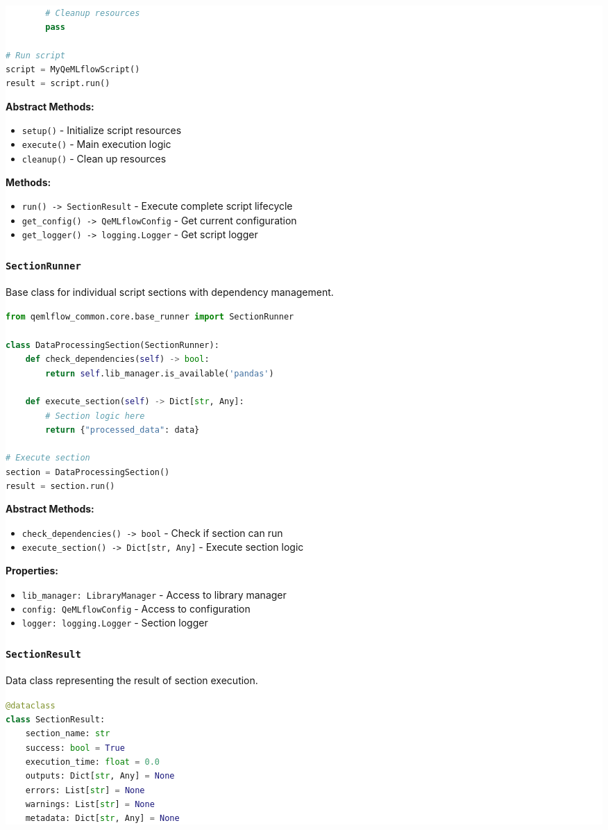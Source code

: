```python
        # Cleanup resources
        pass

# Run script
script = MyQeMLflowScript()
result = script.run()
```

**Abstract Methods:**
- `setup()` - Initialize script resources
- `execute()` - Main execution logic
- `cleanup()` - Clean up resources

**Methods:**
- `run() -> SectionResult` - Execute complete script lifecycle
- `get_config() -> QeMLflowConfig` - Get current configuration
- `get_logger() -> logging.Logger` - Get script logger

### `SectionRunner`

Base class for individual script sections with dependency management.

```python
from qemlflow_common.core.base_runner import SectionRunner

class DataProcessingSection(SectionRunner):
    def check_dependencies(self) -> bool:
        return self.lib_manager.is_available('pandas')

    def execute_section(self) -> Dict[str, Any]:
        # Section logic here
        return {"processed_data": data}

# Execute section
section = DataProcessingSection()
result = section.run()
```

**Abstract Methods:**
- `check_dependencies() -> bool` - Check if section can run
- `execute_section() -> Dict[str, Any]` - Execute section logic

**Properties:**
- `lib_manager: LibraryManager` - Access to library manager
- `config: QeMLflowConfig` - Access to configuration
- `logger: logging.Logger` - Section logger

### `SectionResult`

Data class representing the result of section execution.

```python
@dataclass
class SectionResult:
    section_name: str
    success: bool = True
    execution_time: float = 0.0
    outputs: Dict[str, Any] = None
    errors: List[str] = None
    warnings: List[str] = None
    metadata: Dict[str, Any] = None
```
